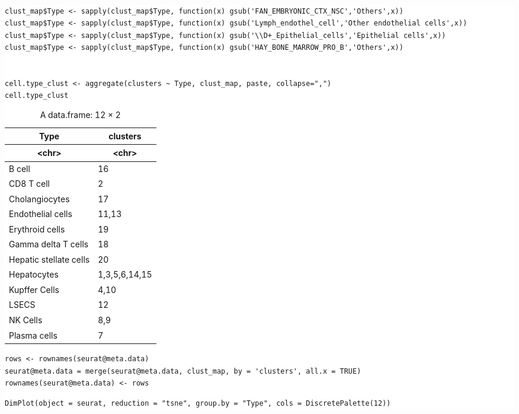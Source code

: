 ```sos
clust_map$Type <- sapply(clust_map$Type, function(x) gsub('FAN_EMBRYONIC_CTX_NSC','Others',x))
clust_map$Type <- sapply(clust_map$Type, function(x) gsub('Lymph_endothel_cell','Other endothelial cells',x))
clust_map$Type <- sapply(clust_map$Type, function(x) gsub('\\D+_Epithelial_cells','Epithelial cells',x))
clust_map$Type <- sapply(clust_map$Type, function(x) gsub('HAY_BONE_MARROW_PRO_B','Others',x))

                               
cell.type_clust <- aggregate(clusters ~ Type, clust_map, paste, collapse=",")
cell.type_clust
```


<table class="dataframe">
<caption>A data.frame: 12 × 2</caption>
<thead>
	<tr><th scope=col>Type</th><th scope=col>clusters</th></tr>
	<tr><th scope=col>&lt;chr&gt;</th><th scope=col>&lt;chr&gt;</th></tr>
</thead>
<tbody>
	<tr><td>B cell                </td><td>16           </td></tr>
	<tr><td>CD8 T cell            </td><td>2            </td></tr>
	<tr><td>Cholangiocytes        </td><td>17           </td></tr>
	<tr><td>Endothelial cells     </td><td>11,13        </td></tr>
	<tr><td>Erythroid cells       </td><td>19           </td></tr>
	<tr><td>Gamma delta T cells   </td><td>18           </td></tr>
	<tr><td>Hepatic stellate cells</td><td>20           </td></tr>
	<tr><td>Hepatocytes           </td><td>1,3,5,6,14,15</td></tr>
	<tr><td>Kupffer Cells         </td><td>4,10         </td></tr>
	<tr><td>LSECS                 </td><td>12           </td></tr>
	<tr><td>NK Cells              </td><td>8,9          </td></tr>
	<tr><td>Plasma cells          </td><td>7            </td></tr>
</tbody>
</table>




```sos
rows <- rownames(seurat@meta.data)
seurat@meta.data = merge(seurat@meta.data, clust_map, by = 'clusters', all.x = TRUE)
rownames(seurat@meta.data) <- rows
```


```sos
DimPlot(object = seurat, reduction = "tsne", group.by = "Type", cols = DiscretePalette(12))
```

